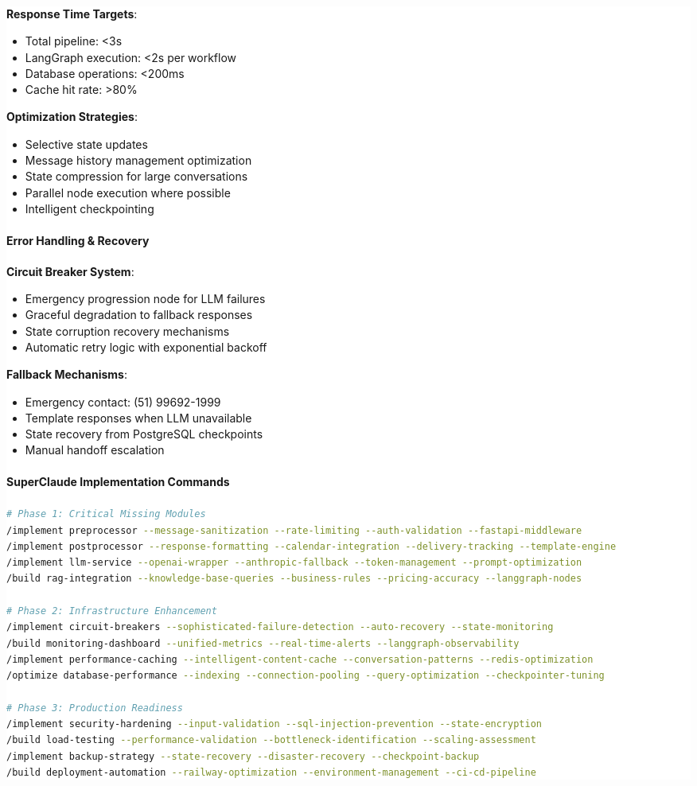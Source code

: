 **Response Time Targets**:
- Total pipeline: <3s
- LangGraph execution: <2s per workflow  
- Database operations: <200ms
- Cache hit rate: >80%

**Optimization Strategies**:
- Selective state updates
- Message history management optimization
- State compression for large conversations
- Parallel node execution where possible
- Intelligent checkpointing

#### Error Handling & Recovery

**Circuit Breaker System**:
- Emergency progression node for LLM failures
- Graceful degradation to fallback responses
- State corruption recovery mechanisms
- Automatic retry logic with exponential backoff

**Fallback Mechanisms**:
- Emergency contact: (51) 99692-1999
- Template responses when LLM unavailable
- State recovery from PostgreSQL checkpoints
- Manual handoff escalation

#### SuperClaude Implementation Commands

```bash
# Phase 1: Critical Missing Modules
/implement preprocessor --message-sanitization --rate-limiting --auth-validation --fastapi-middleware
/implement postprocessor --response-formatting --calendar-integration --delivery-tracking --template-engine
/implement llm-service --openai-wrapper --anthropic-fallback --token-management --prompt-optimization
/build rag-integration --knowledge-base-queries --business-rules --pricing-accuracy --langgraph-nodes

# Phase 2: Infrastructure Enhancement  
/implement circuit-breakers --sophisticated-failure-detection --auto-recovery --state-monitoring
/build monitoring-dashboard --unified-metrics --real-time-alerts --langgraph-observability
/implement performance-caching --intelligent-content-cache --conversation-patterns --redis-optimization
/optimize database-performance --indexing --connection-pooling --query-optimization --checkpointer-tuning

# Phase 3: Production Readiness
/implement security-hardening --input-validation --sql-injection-prevention --state-encryption
/build load-testing --performance-validation --bottleneck-identification --scaling-assessment
/implement backup-strategy --state-recovery --disaster-recovery --checkpoint-backup
/build deployment-automation --railway-optimization --environment-management --ci-cd-pipeline
```
